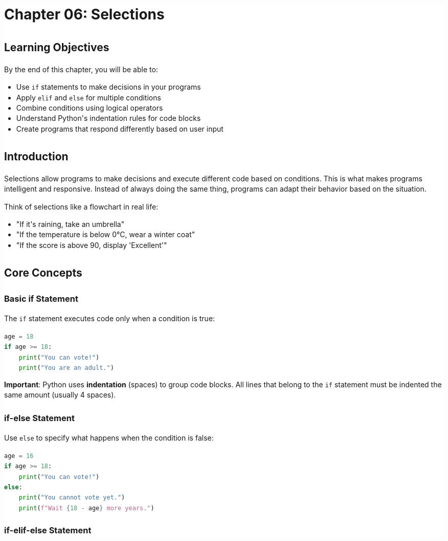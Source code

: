 # Chapter 06: Selections

## Learning Objectives

By the end of this chapter, you will be able to:
- Use `if` statements to make decisions in your programs
- Apply `elif` and `else` for multiple conditions
- Combine conditions using logical operators
- Understand Python's indentation rules for code blocks
- Create programs that respond differently based on user input

## Introduction

Selections allow programs to make decisions and execute different code based on conditions. This is what makes programs intelligent and responsive. Instead of always doing the same thing, programs can adapt their behavior based on the situation.

Think of selections like a flowchart in real life:
- "If it's raining, take an umbrella"
- "If the temperature is below 0°C, wear a winter coat"
- "If the score is above 90, display 'Excellent'"

## Core Concepts

### Basic if Statement

The `if` statement executes code only when a condition is true:

```python
age = 18
if age >= 18:
    print("You can vote!")
    print("You are an adult.")
```

**Important**: Python uses **indentation** (spaces) to group code blocks. All lines that belong to the `if` statement must be indented the same amount (usually 4 spaces).

### if-else Statement

Use `else` to specify what happens when the condition is false:

```python
age = 16
if age >= 18:
    print("You can vote!")
else:
    print("You cannot vote yet.")
    print(f"Wait {18 - age} more years.")
```

### if-elif-else Statement
